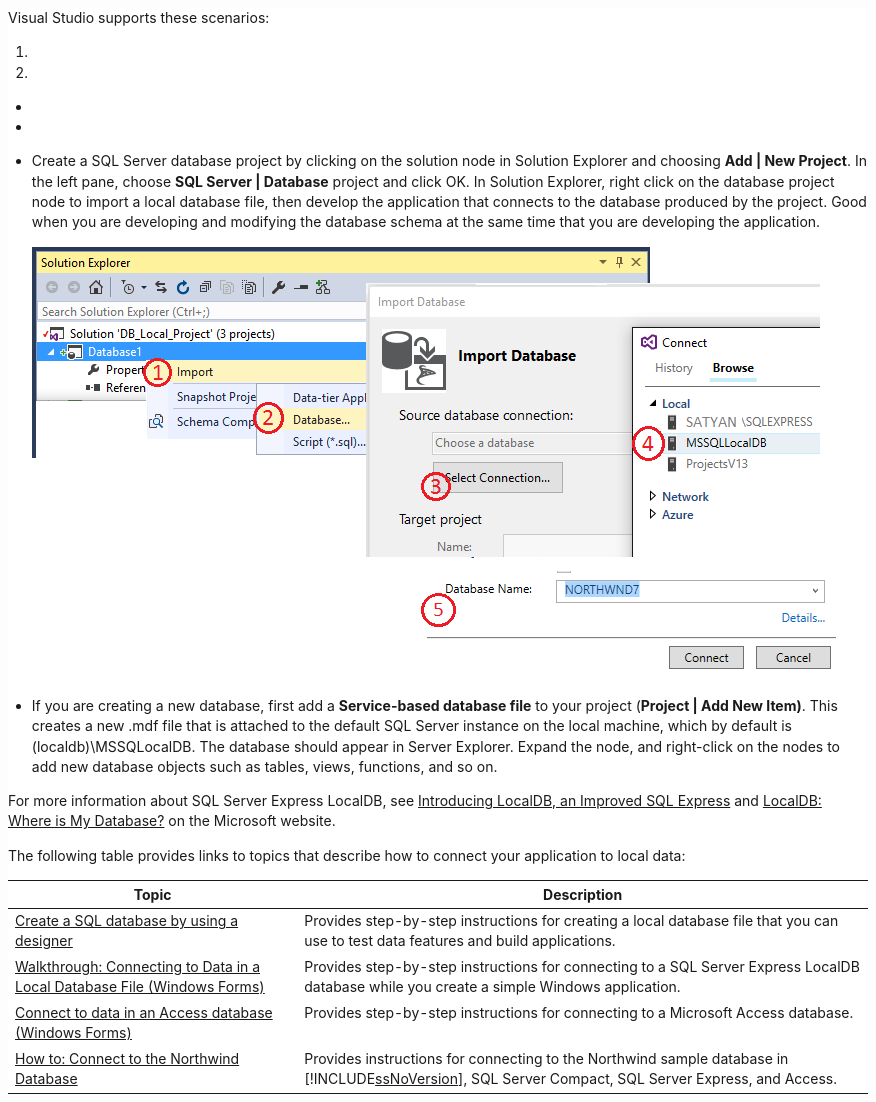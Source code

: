  Visual Studio supports these scenarios:  
  
1.  
  
2.  
  
-  
  
-  
  
-   Create a SQL Server database project by clicking on the solution node in Solution Explorer and choosing **Add &#124; New Project**.  In the left pane, choose **SQL Server &#124; Database** project and click OK. In Solution Explorer, right click on the database project node to import a local database file, then develop the application that connects to the database produced by the project. Good when you are developing and modifying the database schema at the same time that you are developing the application.  
  
     ![Import Database into Database project](../datatools/media/raddata-import-database-into-database-project.png "raddata Import Database into Database project")  
  
-   If you are creating a new database, first add a **Service-based database file** to your project (**Project &#124; Add New Item)**. This creates a new .mdf file that is attached to the default SQL Server instance on the local machine, which by default is (localdb)\MSSQLocalDB. The database should appear in Server Explorer. Expand the node, and right-click on the nodes to add new database objects such as tables, views, functions, and so on.  
  
 For more information about SQL Server Express LocalDB, see [Introducing LocalDB, an Improved SQL Express](http://go.microsoft.com/fwlink/?LinkId=234375) and [LocalDB: Where is My Database?](http://go.microsoft.com/fwlink/?LinkId=234376) on the Microsoft website.  
  
 The following table provides links to topics that describe how to connect your application to local data:  
  
|Topic|Description|  
|-----------|-----------------|  
|[Create a SQL database by using a designer](../datatools/create-a-sql-database-by-using-a-designer.md)|Provides step-by-step instructions for creating a local database file that you can use to test data features and build applications.|  
|[Walkthrough: Connecting to Data in a Local Database File (Windows Forms)](../datatools/walkthrough--connecting-to-data-in-a-local-database-file--windows-forms-.md)|Provides step-by-step instructions for connecting to a SQL Server Express LocalDB database while you create a simple Windows application.|  
|[Connect to data in an Access database (Windows Forms)](../datatools/connect-to-data-in-an-access-database--windows-forms-.md)|Provides step-by-step instructions for connecting to a Microsoft Access database.|  
|[How to: Connect to the Northwind Database](../datatools/how-to--connect-to-the-northwind-database.md)|Provides instructions for connecting to the Northwind sample database in [!INCLUDE[ssNoVersion](../datatools/includes/ssnoversion_md.md)], SQL Server Compact, SQL Server Express, and Access.|  
  